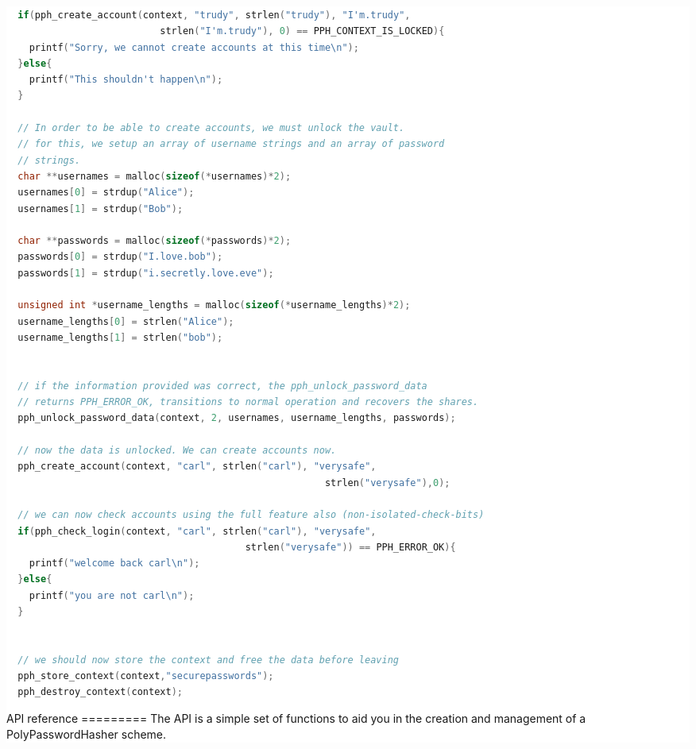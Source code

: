 ```C
  if(pph_create_account(context, "trudy", strlen("trudy"), "I'm.trudy",
                           strlen("I'm.trudy"), 0) == PPH_CONTEXT_IS_LOCKED){
    printf("Sorry, we cannot create accounts at this time\n");
  }else{
    printf("This shouldn't happen\n");
  }

  // In order to be able to create accounts, we must unlock the vault.
  // for this, we setup an array of username strings and an array of password
  // strings.
  char **usernames = malloc(sizeof(*usernames)*2);
  usernames[0] = strdup("Alice");
  usernames[1] = strdup("Bob");

  char **passwords = malloc(sizeof(*passwords)*2);
  passwords[0] = strdup("I.love.bob");
  passwords[1] = strdup("i.secretly.love.eve");

  unsigned int *username_lengths = malloc(sizeof(*username_lengths)*2);
  username_lengths[0] = strlen("Alice");
  username_lengths[1] = strlen("bob");


  // if the information provided was correct, the pph_unlock_password_data
  // returns PPH_ERROR_OK, transitions to normal operation and recovers the shares.
  pph_unlock_password_data(context, 2, usernames, username_lengths, passwords);

  // now the data is unlocked. We can create accounts now.
  pph_create_account(context, "carl", strlen("carl"), "verysafe",
                                                        strlen("verysafe"),0);

  // we can now check accounts using the full feature also (non-isolated-check-bits)
  if(pph_check_login(context, "carl", strlen("carl"), "verysafe",
                                          strlen("verysafe")) == PPH_ERROR_OK){
    printf("welcome back carl\n");
  }else{
    printf("you are not carl\n");
  }


  // we should now store the context and free the data before leaving
  pph_store_context(context,"securepasswords");
  pph_destroy_context(context);

```
<a name="api">
API reference
=========
The API is a simple set of functions to aid you in the creation and management of a PolyPasswordHasher scheme.
